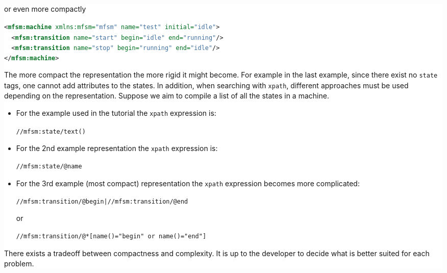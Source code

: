 or even more compactly

```xml
<mfsm:machine xmlns:mfsm="mfsm" name="test" initial="idle">
  <mfsm:transition name="start" begin="idle" end="running"/>
  <mfsm:transition name="stop" begin="running" end="idle"/>
</mfsm:machine>
```

The more compact the representation the more rigid it might become. For example in the last example, since there exist no `state` tags, one cannot add attributes to the states. In addition, when searching with `xpath`, different approaches must be used depending on the representation. Suppose we aim to compile a list of all the states in a machine.
- For the example used in the tutorial the `xpath` expression is:

  ```
  //mfsm:state/text()
  ```


- For the 2nd example representation the `xpath` expression is:

  ```
  //mfsm:state/@name
  ```


- For the 3rd example (most compact) representation the `xpath` expression becomes more complicated:

  ```
  //mfsm:transition/@begin|//mfsm:transition/@end
  ```

  or

  ```
  //mfsm:transition/@*[name()="begin" or name()="end"]
  ```

There exists a tradeoff between compactness and complexity. It is up to the developer to decide what is better suited for each problem.
